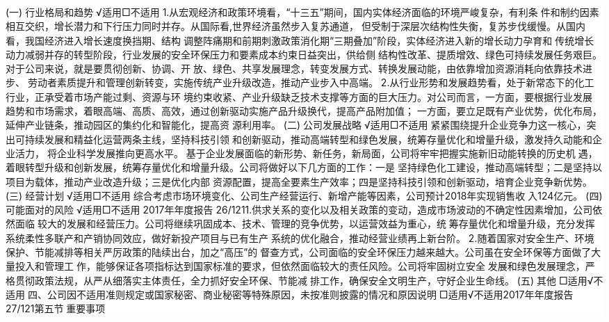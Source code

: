 (一)
行业格局和趋势
√适用□不适用
1.从宏观经济和政策环境看，“十三五”期间，国内实体经济面临的环境严峻复杂，有利条
件和制约因素相互交织，增长潜力和下行压力同时并存。从国际看,世界经济虽然步入复苏通道，
但受制于深层次结构性失衡，复苏步伐缓慢。从国内看，我国经济进入增长速度换挡期、结构
调整阵痛期和前期刺激政策消化期“三期叠加”阶段，实体经济进入新的增长动力孕育和
传统增长动力减弱并存的转型阶段，行业发展的安全环保压力和要素成本约束日益突出，供给侧
结构性改革、提质增效、绿色可持续发展任务艰巨。对于公司来说，就是要贯彻创新、协调、开
放、绿色、共享发展理念，转变发展方式、转换发展动能，由依靠增加资源消耗向依靠技术进步、
劳动者素质提升和管理创新转变，实施传统产业升级改造，推动产业步入中高端。
2.从行业形势和发展趋势看，处于新常态下的化工行业，正承受着市场产能过剩、资源与环
境约束收紧、产业升级缺乏技术支撑等方面的巨大压力。对公司而言，一方面，要根据行业发展
趋势和市场需求，着眼高端、高质、高效，通过创新驱动实施产品升级换代，提高产品附加值；
一方面，要立足既有产业优势，优化布局，延伸产业链条，推动园区的集约化和智能化，提高资
源利用率。
(二)
公司发展战略
√适用□不适用
紧紧围绕提升企业竞争力这一核心，突出可持续发展和精益化运营两条主线，坚持科技引领
和创新驱动，推动高端转型和绿色发展，统筹存量优化和增量升级，激发持久动能和企业活力，
将企业科学发展推向更高水平。
基于企业发展面临的新形势、新任务，新局面，公司将牢牢把握实施新旧动能转换的历史机
遇，着眼转型升级和创新发展，统筹存量优化和增量升级。公司将做好以下几方面的工作：一是
坚持绿色化工建设，推动高端转型；二是坚持以项目为载体，推动产业改造升级；三是优化内部
资源配置，提高全要素生产效率；四是坚持科技引领和创新驱动，培育企业竞争新优势。
(三)
经营计划
√适用□不适用
综合考虑市场环境变化、公司生产经营运行、新增产能等因素，公司预计2018年实现销售收
入124亿元。
(四)
可能面对的风险
√适用□不适用
2017年年度报告
26/1211.供求关系的变化以及相关政策的变动，造成市场波动的不确定性因素增加，公司依然面临
较大的发展和经营压力。公司将继续巩固成本、技术、管理的竞争优势，以运营效益为重心，统
筹存量优化和增量升级，充分发挥系统柔性多联产和产销协同效应，做好新投产项目与已有生产
系统的优化融合，推动经营业绩再上新台阶。
2.随着国家对安全生产、环境保护、节能减排等相关严厉政策的陆续出台，加之“高压”的
督查方式，公司面临的安全环保压力越来越大。公司虽在安全环保等方面做了大量投入和管理工
作，能够保证各项指标达到国家标准的要求，但依然面临较大的责任风险。公司将牢固树立安全
发展和绿色发展理念，严格贯彻政策法规，从严从细落实主体责任，全力抓好安全环保、节能减
排工作，确保安全文明生产，守好企业生命线。
(五)
其他
□适用√不适用
四、公司因不适用准则规定或国家秘密、商业秘密等特殊原因，未按准则披露的情况和原因说明
□适用√不适用2017年年度报告
27/121第五节
重要事项
